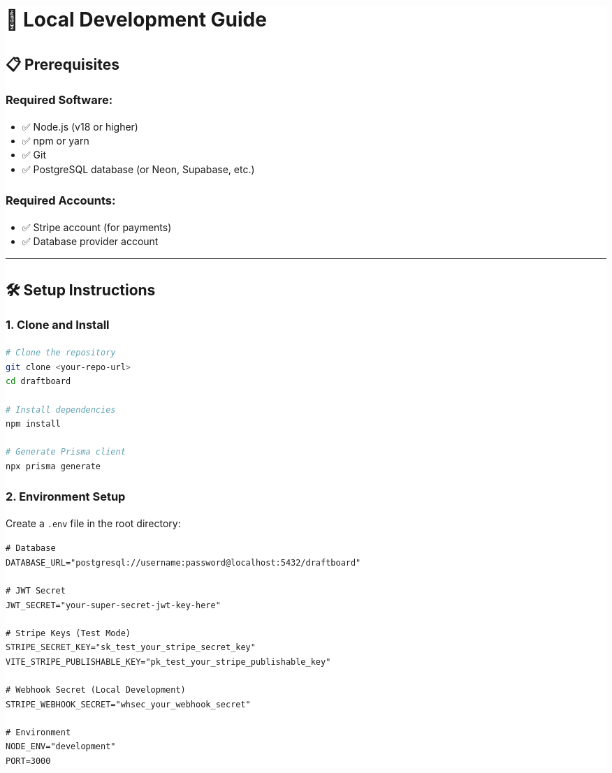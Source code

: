 # 🚀 Local Development Guide

## 📋 **Prerequisites**

### **Required Software:**
- ✅ Node.js (v18 or higher)
- ✅ npm or yarn
- ✅ Git
- ✅ PostgreSQL database (or Neon, Supabase, etc.)

### **Required Accounts:**
- ✅ Stripe account (for payments)
- ✅ Database provider account

---

## 🛠️ **Setup Instructions**

### **1. Clone and Install**
```bash
# Clone the repository
git clone <your-repo-url>
cd draftboard

# Install dependencies
npm install

# Generate Prisma client
npx prisma generate
```

### **2. Environment Setup**
Create a `.env` file in the root directory:
```env
# Database
DATABASE_URL="postgresql://username:password@localhost:5432/draftboard"

# JWT Secret
JWT_SECRET="your-super-secret-jwt-key-here"

# Stripe Keys (Test Mode)
STRIPE_SECRET_KEY="sk_test_your_stripe_secret_key"
VITE_STRIPE_PUBLISHABLE_KEY="pk_test_your_stripe_publishable_key"

# Webhook Secret (Local Development)
STRIPE_WEBHOOK_SECRET="whsec_your_webhook_secret"

# Environment
NODE_ENV="development"
PORT=3000
```
